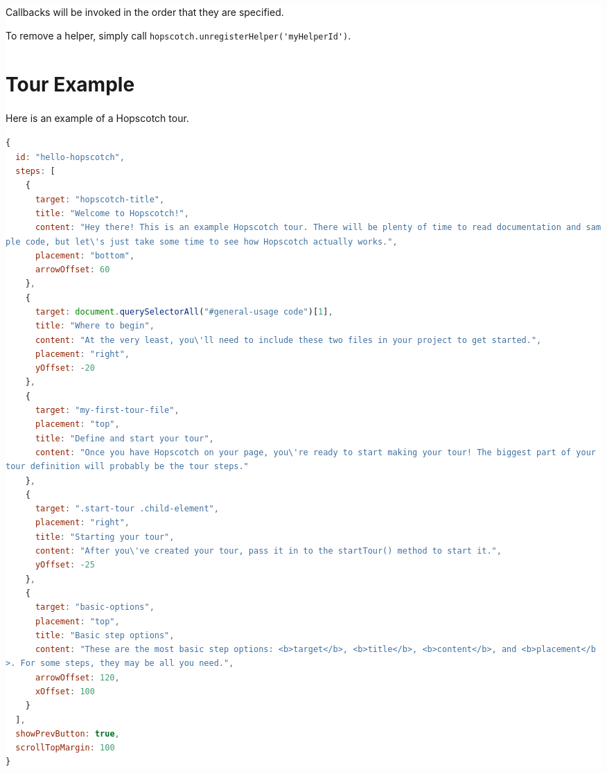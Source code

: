 Callbacks will be invoked in the order that they are specified.

To remove a helper, simply call `hopscotch.unregisterHelper('myHelperId')`.

Tour Example
============

Here is an example of a Hopscotch tour.

```javascript
{
  id: "hello-hopscotch",
  steps: [
    {
      target: "hopscotch-title",
      title: "Welcome to Hopscotch!",
      content: "Hey there! This is an example Hopscotch tour. There will be plenty of time to read documentation and sample code, but let\'s just take some time to see how Hopscotch actually works.",
      placement: "bottom",
      arrowOffset: 60
    },
    {
      target: document.querySelectorAll("#general-usage code")[1],
      title: "Where to begin",
      content: "At the very least, you\'ll need to include these two files in your project to get started.",
      placement: "right",
      yOffset: -20
    },
    {
      target: "my-first-tour-file",
      placement: "top",
      title: "Define and start your tour",
      content: "Once you have Hopscotch on your page, you\'re ready to start making your tour! The biggest part of your tour definition will probably be the tour steps."
    },
    {
      target: ".start-tour .child-element",
      placement: "right",
      title: "Starting your tour",
      content: "After you\'ve created your tour, pass it in to the startTour() method to start it.",
      yOffset: -25
    },
    {
      target: "basic-options",
      placement: "top",
      title: "Basic step options",
      content: "These are the most basic step options: <b>target</b>, <b>title</b>, <b>content</b>, and <b>placement</b>. For some steps, they may be all you need.",
      arrowOffset: 120,
      xOffset: 100
    }
  ],
  showPrevButton: true,
  scrollTopMargin: 100
}
```
